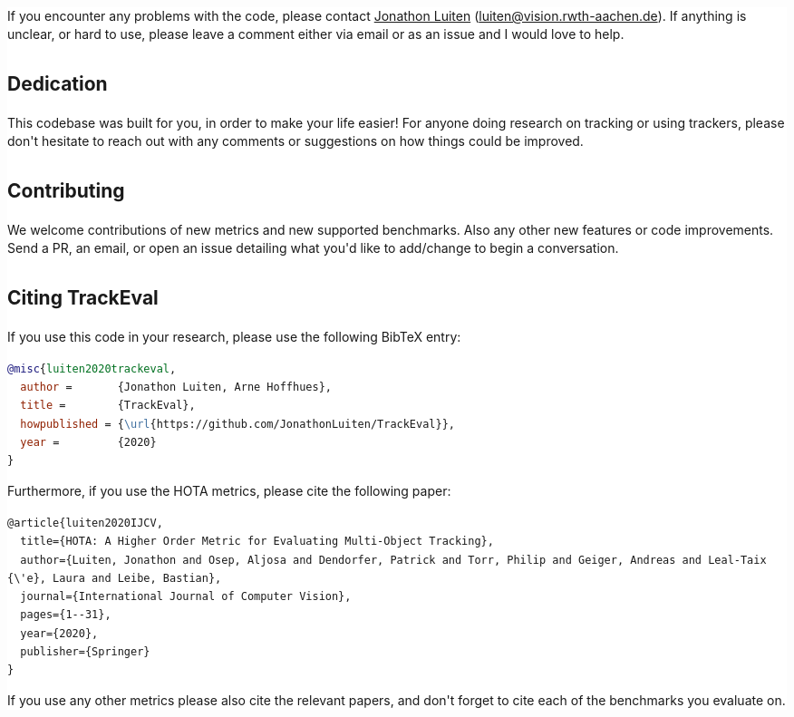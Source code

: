 If you encounter any problems with the code, please contact [Jonathon Luiten](https://www.vision.rwth-aachen.de/person/216/) ([luiten@vision.rwth-aachen.de](mailto:luiten@vision.rwth-aachen.de)).
If anything is unclear, or hard to use, please leave a comment either via email or as an issue and I would love to help.

## Dedication

This codebase was built for you, in order to make your life easier! For anyone doing research on tracking or using trackers, please don't hesitate to reach out with any comments or suggestions on how things could be improved.

## Contributing

We welcome contributions of new metrics and new supported benchmarks. Also any other new features or code improvements. Send a PR, an email, or open an issue detailing what you'd like to add/change to begin a conversation.

## Citing TrackEval

If you use this code in your research, please use the following BibTeX entry:

```BibTeX
@misc{luiten2020trackeval,
  author =       {Jonathon Luiten, Arne Hoffhues},
  title =        {TrackEval},
  howpublished = {\url{https://github.com/JonathonLuiten/TrackEval}},
  year =         {2020}
}
```

Furthermore, if you use the HOTA metrics, please cite the following paper:

```
@article{luiten2020IJCV,
  title={HOTA: A Higher Order Metric for Evaluating Multi-Object Tracking},
  author={Luiten, Jonathon and Osep, Aljosa and Dendorfer, Patrick and Torr, Philip and Geiger, Andreas and Leal-Taix{\'e}, Laura and Leibe, Bastian},
  journal={International Journal of Computer Vision},
  pages={1--31},
  year={2020},
  publisher={Springer}
}
```

If you use any other metrics please also cite the relevant papers, and don't forget to cite each of the benchmarks you evaluate on.
